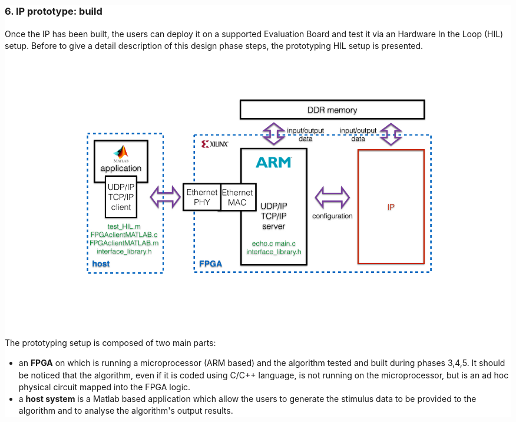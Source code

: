
### 6. IP prototype: build

Once the IP has been built, the users can deploy it on a supported Evaluation Board and test it via an Hardware In the Loop (HIL) setup. Before to give a detail description of this design phase steps, the prototyping HIL setup is presented.

<div style="text-align:center" markdown="1">
<img src="figures/icl_sdk4fpga_images.011.jpg" width="600px" />
</div>

The prototyping setup is composed of two main parts:

* an **FPGA** on which is running a microprocessor (ARM based) and the algorithm tested and built during phases 3,4,5. It should be noticed that the algorithm, even if it is coded using C/C++ language, is not running on the microprocessor, but is an ad hoc physical circuit mapped into the FPGA logic.
* a **host system** is a Matlab based application which allow the users to generate the stimulus data to be provided to the algorithm and to analyse the algorithm's output results.
